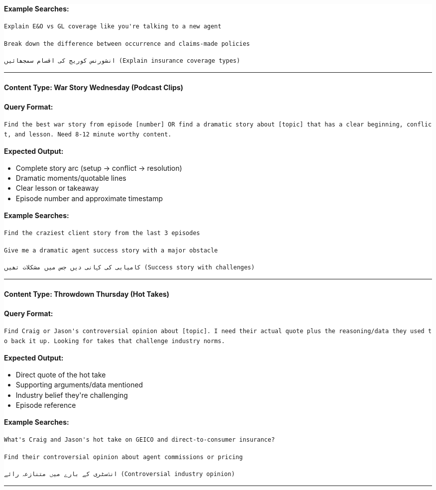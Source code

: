 **Example Searches:**
```
Explain E&O vs GL coverage like you're talking to a new agent
```
```
Break down the difference between occurrence and claims-made policies
```
```
انشورنس کوریج کی اقسام سمجھائیں (Explain insurance coverage types)
```

---

#### Content Type: War Story Wednesday (Podcast Clips)

**Query Format:**
```
Find the best war story from episode [number] OR find a dramatic story about [topic] that has a clear beginning, conflict, and lesson. Need 8-12 minute worthy content.
```

**Expected Output:**
- Complete story arc (setup → conflict → resolution)
- Dramatic moments/quotable lines
- Clear lesson or takeaway
- Episode number and approximate timestamp

**Example Searches:**
```
Find the craziest client story from the last 3 episodes
```
```
Give me a dramatic agent success story with a major obstacle
```
```
کامیابی کی کہانی دیں جس میں مشکلات تھیں (Success story with challenges)
```

---

#### Content Type: Throwdown Thursday (Hot Takes)

**Query Format:**
```
Find Craig or Jason's controversial opinion about [topic]. I need their actual quote plus the reasoning/data they used to back it up. Looking for takes that challenge industry norms.
```

**Expected Output:**
- Direct quote of the hot take
- Supporting arguments/data mentioned
- Industry belief they're challenging
- Episode reference

**Example Searches:**
```
What's Craig and Jason's hot take on GEICO and direct-to-consumer insurance?
```
```
Find their controversial opinion about agent commissions or pricing
```
```
انڈسٹری کے بارے میں متنازعہ رائے (Controversial industry opinion)
```

---